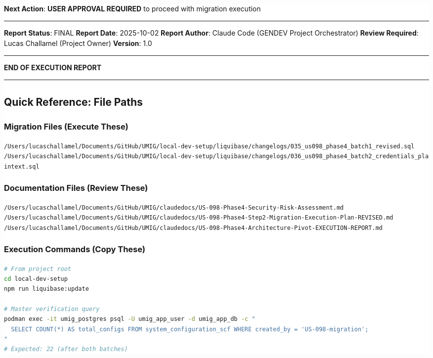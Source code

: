 **Next Action**: **USER APPROVAL REQUIRED** to proceed with migration execution

---

**Report Status**: FINAL
**Report Date**: 2025-10-02
**Report Author**: Claude Code (GENDEV Project Orchestrator)
**Review Required**: Lucas Challamel (Project Owner)
**Version**: 1.0

---

**END OF EXECUTION REPORT**

---

## Quick Reference: File Paths

### Migration Files (Execute These)
```
/Users/lucaschallamel/Documents/GitHub/UMIG/local-dev-setup/liquibase/changelogs/035_us098_phase4_batch1_revised.sql
/Users/lucaschallamel/Documents/GitHub/UMIG/local-dev-setup/liquibase/changelogs/036_us098_phase4_batch2_credentials_plaintext.sql
```

### Documentation Files (Review These)
```
/Users/lucaschallamel/Documents/GitHub/UMIG/claudedocs/US-098-Phase4-Security-Risk-Assessment.md
/Users/lucaschallamel/Documents/GitHub/UMIG/claudedocs/US-098-Phase4-Step2-Migration-Execution-Plan-REVISED.md
/Users/lucaschallamel/Documents/GitHub/UMIG/claudedocs/US-098-Phase4-Architecture-Pivot-EXECUTION-REPORT.md
```

### Execution Commands (Copy These)
```bash
# From project root
cd local-dev-setup
npm run liquibase:update

# Master verification query
podman exec -it umig_postgres psql -U umig_app_user -d umig_app_db -c "
  SELECT COUNT(*) AS total_configs FROM system_configuration_scf WHERE created_by = 'US-098-migration';
"
# Expected: 22 (after both batches)
```
